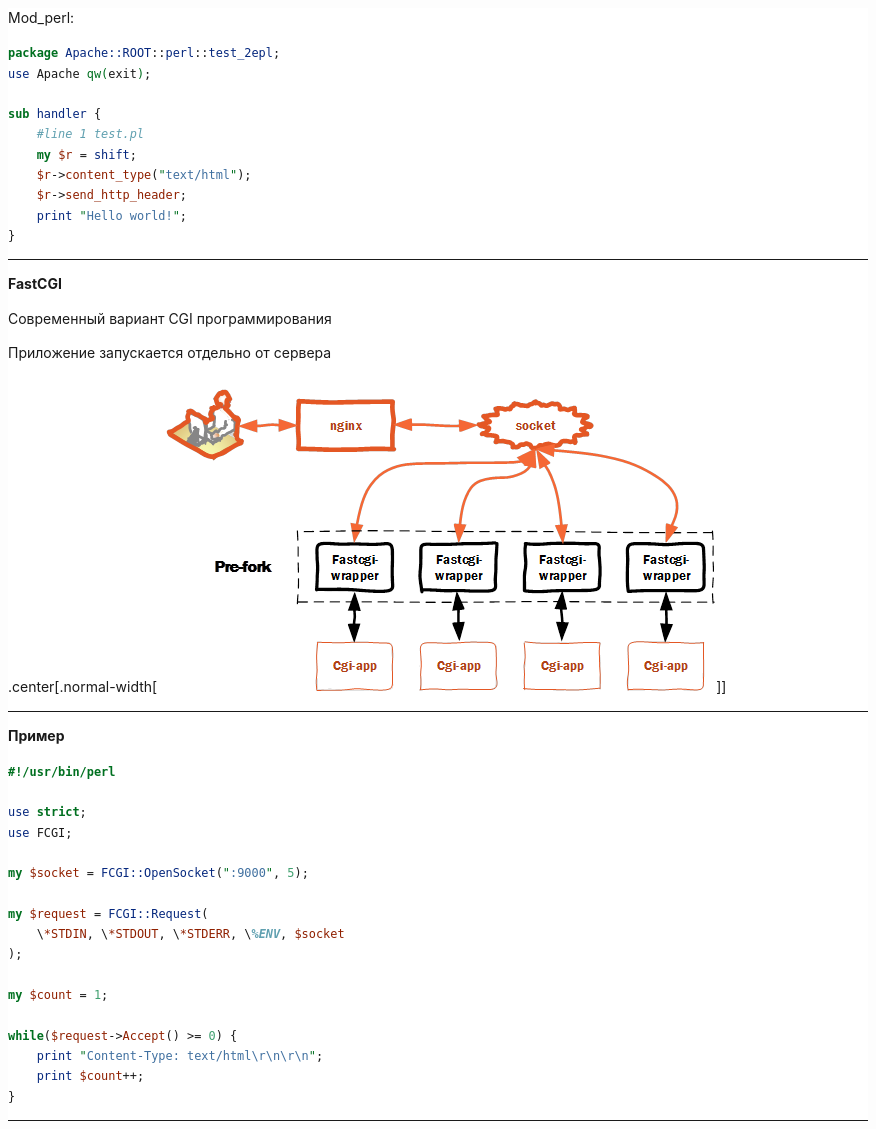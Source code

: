 Mod_perl:
```perl
package Apache::ROOT::perl::test_2epl;
use Apache qw(exit);

sub handler {
    #line 1 test.pl
    my $r = shift;
    $r->content_type("text/html");
    $r->send_http_header;
    print "Hello world!";
}
```

---

**FastCGI**

Современный вариант CGI программирования

Приложение запускается отдельно от сервера

.center[.normal-width[![image](fcgi.png)]]

---

**Пример**

```perl
#!/usr/bin/perl

use strict;
use FCGI; 

my $socket = FCGI::OpenSocket(":9000", 5);

my $request = FCGI::Request(
    \*STDIN, \*STDOUT, \*STDERR, \%ENV, $socket
);

my $count = 1;

while($request->Accept() >= 0) {
    print "Content-Type: text/html\r\n\r\n";
    print $count++;
}

```

---